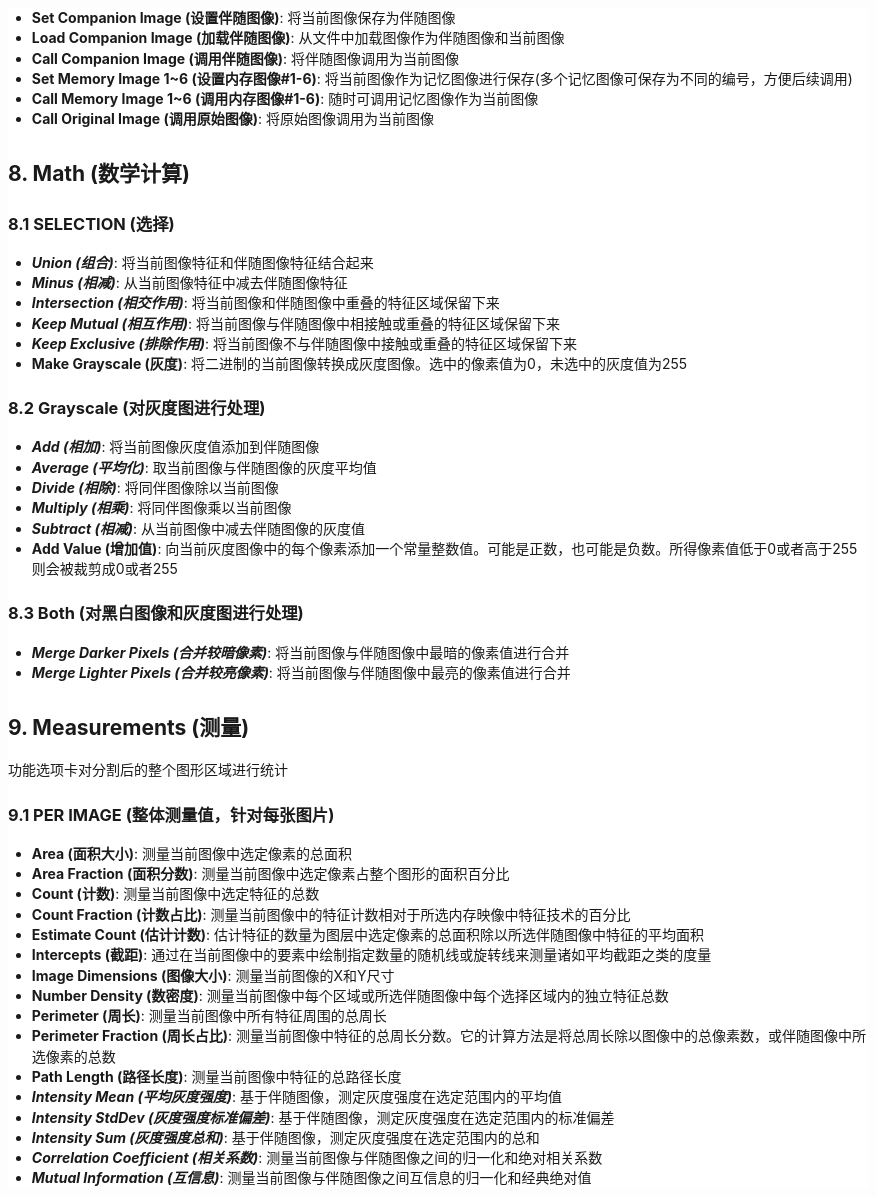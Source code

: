 - **Set Companion Image (设置伴随图像)**: 将当前图像保存为伴随图像
- **Load Companion Image (加载伴随图像)**: 从文件中加载图像作为伴随图像和当前图像
- **Call Companion Image (调用伴随图像)**: 将伴随图像调用为当前图像
- **Set Memory Image 1~6 (设置内存图像#1-6)**: 将当前图像作为记忆图像进行保存(多个记忆图像可保存为不同的编号，方便后续调用)
- **Call Memory Image 1~6 (调用内存图像#1-6)**: 随时可调用记忆图像作为当前图像
- **Call Original Image (调用原始图像)**: 将原始图像调用为当前图像

## 8. Math (数学计算)

### 8.1 SELECTION (选择)

- ***Union (组合)***: 将当前图像特征和伴随图像特征结合起来
- ***Minus (相减)***: 从当前图像特征中减去伴随图像特征
- ***Intersection (相交作用)***: 将当前图像和伴随图像中重叠的特征区域保留下来
- ***Keep Mutual (相互作用)***: 将当前图像与伴随图像中相接触或重叠的特征区域保留下来
- ***Keep Exclusive (排除作用)***: 将当前图像不与伴随图像中接触或重叠的特征区域保留下来
- **Make Grayscale (灰度)**: 将二进制的当前图像转换成灰度图像。选中的像素值为0，未选中的灰度值为255

### 8.2 Grayscale (对灰度图进行处理)

- ***Add (相加)***: 将当前图像灰度值添加到伴随图像
- ***Average (平均化)***: 取当前图像与伴随图像的灰度平均值
- ***Divide (相除)***: 将同伴图像除以当前图像
- ***Multiply (相乘)***: 将同伴图像乘以当前图像
- ***Subtract (相减)***: 从当前图像中减去伴随图像的灰度值
- **Add Value (增加值)**: 向当前灰度图像中的每个像素添加一个常量整数值。可能是正数，也可能是负数。所得像素值低于0或者高于255则会被裁剪成0或者255

### 8.3 Both (对黑白图像和灰度图进行处理)

- ***Merge Darker Pixels (合并较暗像素)***: 将当前图像与伴随图像中最暗的像素值进行合并
- ***Merge Lighter Pixels (合并较亮像素)***: 将当前图像与伴随图像中最亮的像素值进行合并

## 9. Measurements (测量)

功能选项卡对分割后的整个图形区域进行统计

### 9.1 PER IMAGE (整体测量值，针对每张图片)

- **Area (面积大小)**: 测量当前图像中选定像素的总面积
- **Area Fraction (面积分数)**: 测量当前图像中选定像素占整个图形的面积百分比
- **Count (计数)**: 测量当前图像中选定特征的总数
- **Count Fraction (计数占比)**: 测量当前图像中的特征计数相对于所选内存映像中特征技术的百分比
- **Estimate Count (估计计数)**: 估计特征的数量为图层中选定像素的总面积除以所选伴随图像中特征的平均面积
- **Intercepts (截距)**: 通过在当前图像中的要素中绘制指定数量的随机线或旋转线来测量诸如平均截距之类的度量
- **Image Dimensions (图像大小)**: 测量当前图像的X和Y尺寸
- **Number Density (数密度)**: 测量当前图像中每个区域或所选伴随图像中每个选择区域内的独立特征总数
- **Perimeter (周长)**: 测量当前图像中所有特征周围的总周长
- **Perimeter Fraction (周长占比)**: 测量当前图像中特征的总周长分数。它的计算方法是将总周长除以图像中的总像素数，或伴随图像中所选像素的总数
- **Path Length (路径长度)**: 测量当前图像中特征的总路径长度
- ***Intensity Mean (平均灰度强度)***: 基于伴随图像，测定灰度强度在选定范围内的平均值
- ***Intensity StdDev (灰度强度标准偏差)***: 基于伴随图像，测定灰度强度在选定范围内的标准偏差
- ***Intensity Sum (灰度强度总和)***: 基于伴随图像，测定灰度强度在选定范围内的总和
- ***Correlation Coefficient (相关系数)***: 测量当前图像与伴随图像之间的归一化和绝对相关系数
- ***Mutual Information (互信息)***: 测量当前图像与伴随图像之间互信息的归一化和经典绝对值
